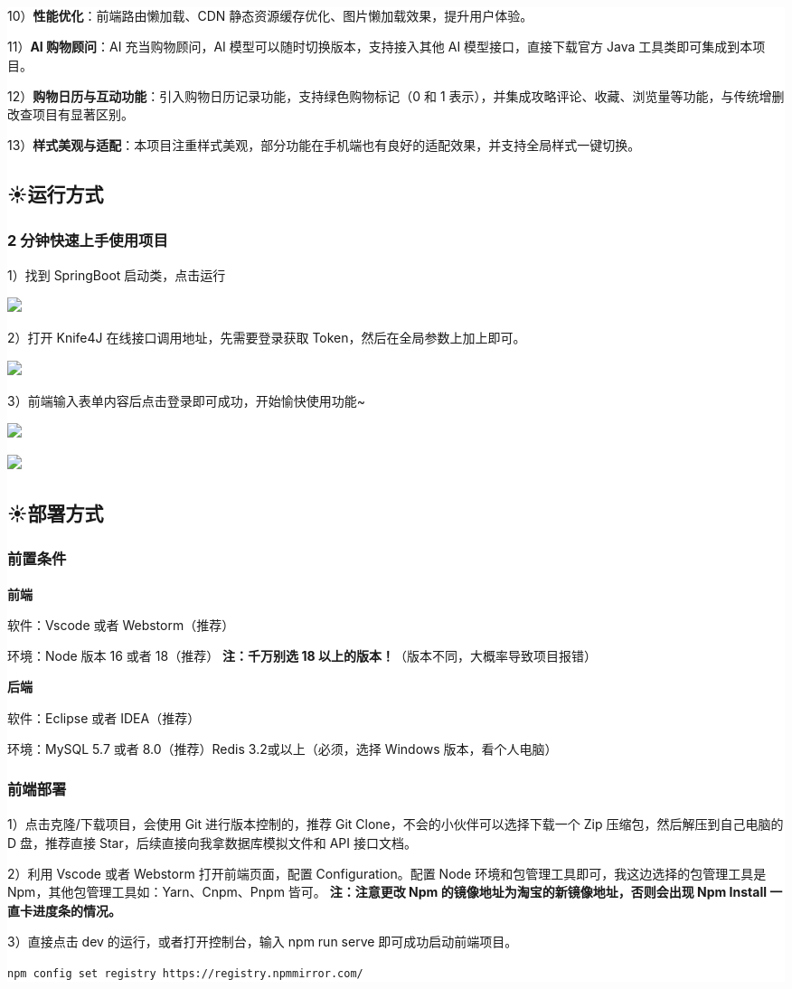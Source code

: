 10）**性能优化**：前端路由懒加载、CDN 静态资源缓存优化、图片懒加载效果，提升用户体验。

11）**AI 购物顾问**：AI 充当购物顾问，AI 模型可以随时切换版本，支持接入其他 AI 模型接口，直接下载官方 Java 工具类即可集成到本项目。

12）**购物日历与互动功能**：引入购物日历记录功能，支持绿色购物标记（0 和 1 表示），并集成攻略评论、收藏、浏览量等功能，与传统增删改查项目有显著区别。

13）**样式美观与适配**：本项目注重样式美观，部分功能在手机端也有良好的适配效果，并支持全局样式一键切换。

## ☀️运行方式

### 2 分钟快速上手使用项目

1）找到 SpringBoot 启动类，点击运行

<img src="https://pic.yupi.icu/5563/202503171229918.png"/>

2）打开 Knife4J 在线接口调用地址，先需要登录获取 Token，然后在全局参数上加上即可。

![](https://pic.yupi.icu/5563/202503171233433.png)

3）前端输入表单内容后点击登录即可成功，开始愉快使用功能~

![](https://pic.yupi.icu/5563/202503171234840.png)

![](https://pic.yupi.icu/5563/202503171235278.png)

## ☀️部署方式

### 前置条件

**前端**

软件：Vscode 或者 Webstorm（推荐）

环境：Node 版本 16 或者 18（推荐） **注：千万别选 18 以上的版本！**（版本不同，大概率导致项目报错）

**后端**

软件：Eclipse 或者 IDEA（推荐）

环境：MySQL 5.7 或者 8.0（推荐）Redis 3.2或以上（必须，选择 Windows 版本，看个人电脑）

### 前端部署

1）点击克隆/下载项目，会使用 Git 进行版本控制的，推荐 Git Clone，不会的小伙伴可以选择下载一个 Zip 压缩包，然后解压到自己电脑的 D 盘，推荐直接 Star，后续直接向我拿数据库模拟文件和 API 接口文档。

2）利用 Vscode 或者 Webstorm 打开前端页面，配置 Configuration。配置 Node 环境和包管理工具即可，我这边选择的包管理工具是 Npm，其他包管理工具如：Yarn、Cnpm、Pnpm 皆可。 **注：注意更改 Npm 的镜像地址为淘宝的新镜像地址，否则会出现 Npm Install 一直卡进度条的情况。**

3）直接点击 dev 的运行，或者打开控制台，输入 npm run serve 即可成功启动前端项目。

```shell
npm config set registry https://registry.npmmirror.com/
```

